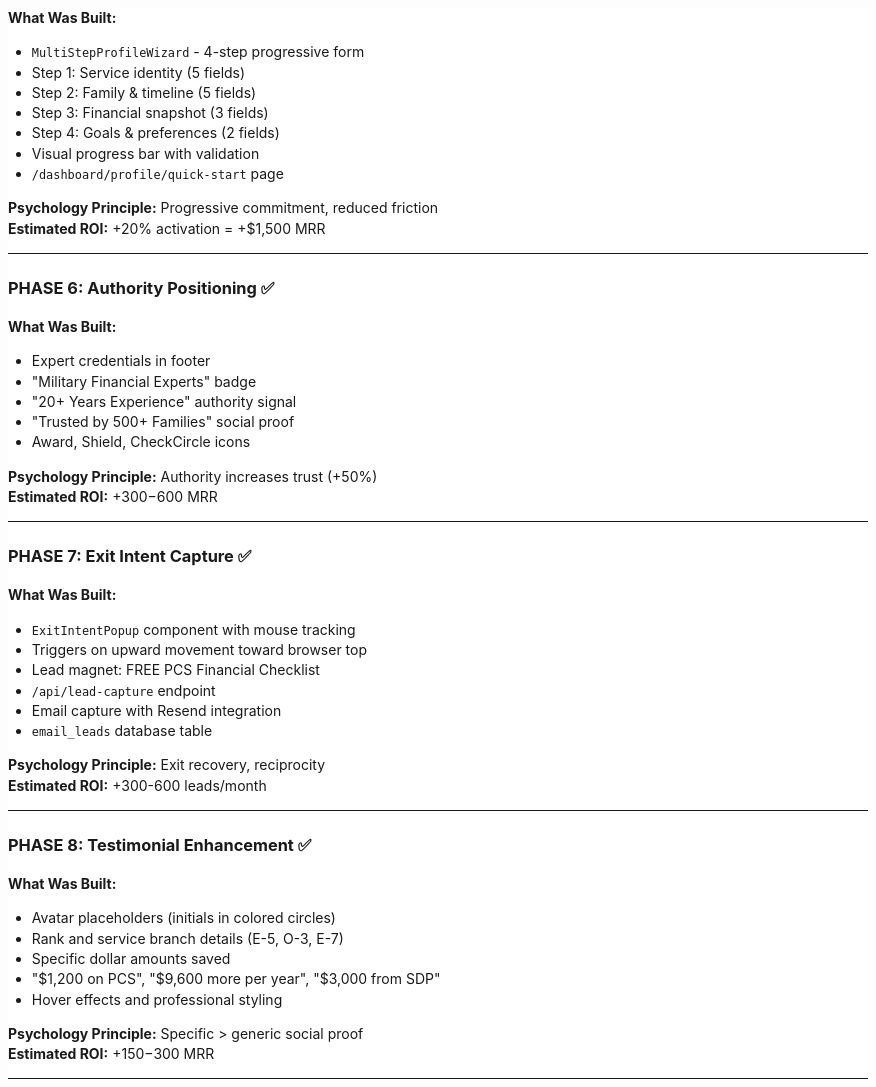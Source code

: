 **What Was Built:**
- `MultiStepProfileWizard` - 4-step progressive form
- Step 1: Service identity (5 fields)
- Step 2: Family & timeline (5 fields)
- Step 3: Financial snapshot (3 fields)
- Step 4: Goals & preferences (2 fields)
- Visual progress bar with validation
- `/dashboard/profile/quick-start` page

**Psychology Principle:** Progressive commitment, reduced friction  
**Estimated ROI:** +20% activation = +$1,500 MRR

---

### PHASE 6: Authority Positioning ✅

**What Was Built:**
- Expert credentials in footer
- "Military Financial Experts" badge
- "20+ Years Experience" authority signal
- "Trusted by 500+ Families" social proof
- Award, Shield, CheckCircle icons

**Psychology Principle:** Authority increases trust (+50%)  
**Estimated ROI:** +$300-$600 MRR

---

### PHASE 7: Exit Intent Capture ✅

**What Was Built:**
- `ExitIntentPopup` component with mouse tracking
- Triggers on upward movement toward browser top
- Lead magnet: FREE PCS Financial Checklist
- `/api/lead-capture` endpoint
- Email capture with Resend integration
- `email_leads` database table

**Psychology Principle:** Exit recovery, reciprocity  
**Estimated ROI:** +300-600 leads/month

---

### PHASE 8: Testimonial Enhancement ✅

**What Was Built:**
- Avatar placeholders (initials in colored circles)
- Rank and service branch details (E-5, O-3, E-7)
- Specific dollar amounts saved
- "$1,200 on PCS", "$9,600 more per year", "$3,000 from SDP"
- Hover effects and professional styling

**Psychology Principle:** Specific > generic social proof  
**Estimated ROI:** +$150-$300 MRR

---